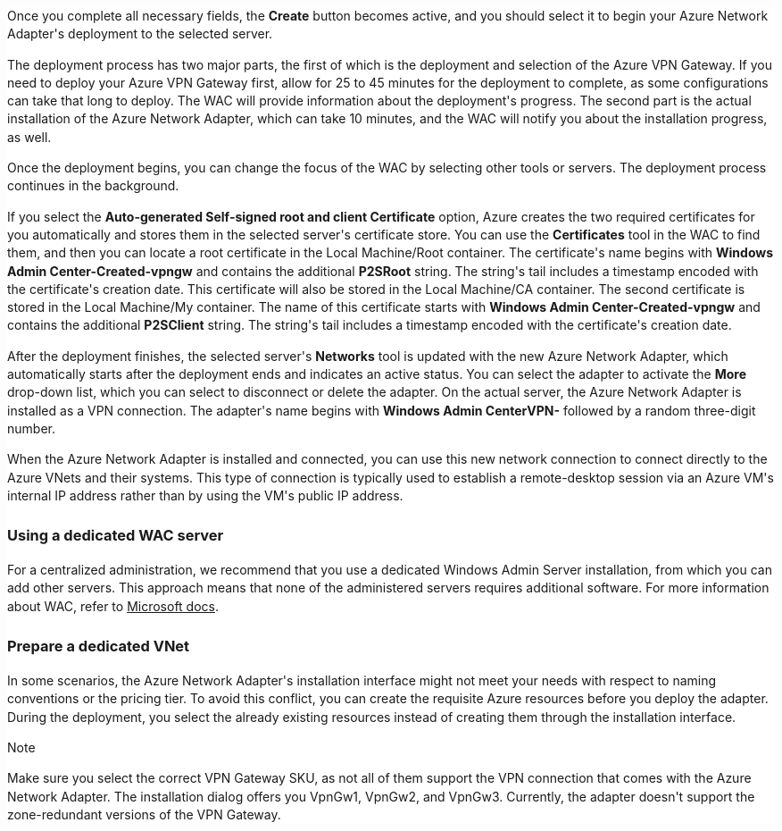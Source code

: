 Once you complete all necessary fields, the **Create** button becomes active, and you should select it to begin your Azure Network Adapter's deployment to the selected server.

The deployment process has two major parts, the first of which is the deployment and selection of the Azure VPN Gateway. If you need to deploy your Azure VPN Gateway first, allow for 25 to 45 minutes for the deployment to complete, as some configurations can take that long to deploy. The WAC will provide information about the deployment's progress. The second part is the actual installation of the Azure Network Adapter, which can take 10 minutes, and the WAC will notify you about the installation  progress, as well.

Once the deployment begins, you can change the focus of the WAC by selecting other tools or servers. The deployment process continues in the background.

If you select the **Auto-generated Self-signed root and client Certificate** option, Azure creates the two required certificates for you automatically and stores them in the selected server's certificate store. You can use the **Certificates** tool in the WAC to find them, and then you can locate a root certificate in the Local Machine/Root container. The certificate's name begins with **Windows Admin Center-Created-vpngw** and contains the additional **P2SRoot** string. The string's tail includes a timestamp encoded with the certificate's creation date. This certificate will also be stored in the Local Machine/CA container.
The second certificate is stored in the Local Machine/My container. The name of this certificate starts with **Windows Admin Center-Created-vpngw** and contains the additional **P2SClient** string. The string's tail includes a timestamp encoded with the certificate's creation date.

After the deployment finishes, the selected server's **Networks** tool is updated with the new Azure Network Adapter, which automatically starts after the deployment ends and indicates an active status. You can select the adapter to activate the **More** drop-down list, which you can select to disconnect or delete the adapter. On the actual server, the Azure Network Adapter is installed as a VPN connection. The adapter's name begins with **Windows Admin CenterVPN-** followed by a random three-digit number.

When the Azure Network Adapter is installed and connected, you can use this new network connection to connect directly to the Azure VNets and their systems. This type of connection is typically used to establish a remote-desktop session via an Azure VM's internal IP address rather than by using the VM's public IP address.  

### Using a dedicated WAC server

For a centralized administration, we recommend that you use a dedicated Windows Admin Server installation, from which you can add other servers. This approach means that none of the administered servers requires additional software. For more information about WAC, refer to [Microsoft docs][5].

### Prepare a dedicated VNet

In some scenarios, the Azure Network Adapter's installation interface might not meet your needs with respect to naming conventions or the pricing tier. To avoid this conflict, you can create the requisite Azure resources before you deploy the adapter. During the deployment, you select the already existing resources instead of creating them through the installation interface.

> [!NOTE]
> Make sure you select the correct VPN Gateway SKU, as not all of them support the VPN connection that comes with the Azure Network Adapter. The installation dialog offers you VpnGw1, VpnGw2, and VpnGw3. Currently, the adapter doesn't support the zone-redundant versions of the VPN Gateway.
>


[architectual-diagram]: ./images/azure-network-adapter.png
[architectual-diagram-large]: ./images/azure-network-adapter-large.png
[architectual-diagram-visio-source]: https://archcenter.blob.core.windows.net/cdn/azure-network-adapter.vsdx
[1]: https://docs.microsoft.com/office365/enterprise/connect-an-on-premises-network-to-a-microsoft-azure-virtual-network
[2]: https://docs.microsoft.com/azure/vpn-gateway/vpn-gateway-highlyavailable#about-azure-vpn-gateway-redundancy
[3]: https://portal.azure.com/#create/Microsoft.VirtualNetwork-ARM
[4]: https://docs.microsoft.com/azure/vpn-gateway/vpn-gateway-about-vpn-gateway-settings#gwsku
[5]: https://docs.microsoft.com/windows-server/manage/windows-admin-center/overview
[6]: https://docs.microsoft.com/azure/vpn-gateway/vpn-gateway-about-vpn-gateway-settings#gwsku
[7]: https://docs.microsoft.com/azure/vpn-gateway/vpn-gateway-howto-site-to-site-resource-manager-portal
[8]: https://docs.microsoft.com/azure/vpn-gateway/vpn-gateway-highlyavailable#active-active-azure-vpn-gateway
[9]: https://docs.microsoft.com/windows-server/manage/windows-admin-center/plan/user-access-options
[10]: https://docs.microsoft.com/windows/win32/winrm/portal
[11]: https://docs.microsoft.com/powershell/scripting/learn/remoting/winrmsecurity?view=powershell-7
[12]: https://docs.microsoft.com/powershell/scripting/learn/remoting/winrmsecurity?view=powershell-7#powershell-remoting-default-settings
[13]: https://docs.microsoft.com/powershell/scripting/learn/remoting/ps-remoting-second-hop?view=powershell-7#credssp
[14]: https://docs.microsoft.com/windows-server/manage/windows-admin-center/understand/faq#does-windows-admin-center-use-credssp
[15]: https://docs.microsoft.com/windows-server/manage/windows-admin-center/deploy/install
[16]: https://docs.microsoft.com/azure/security-center/security-center-pricing
[17]: https://docs.microsoft.com/azure/automation/
[18]: https://azure.microsoft.com/pricing/calculator/
[19]: https://azure.microsoft.com/pricing/calculator/
[reference-architecture-windows-vm]: https://docs.microsoft.com/azure/architecture/reference-architectures/n-tier/windows-vm
[reference-architecture-linux-vm]: https://docs.microsoft.com/azure/architecture/reference-architectures/n-tier/linux-vm